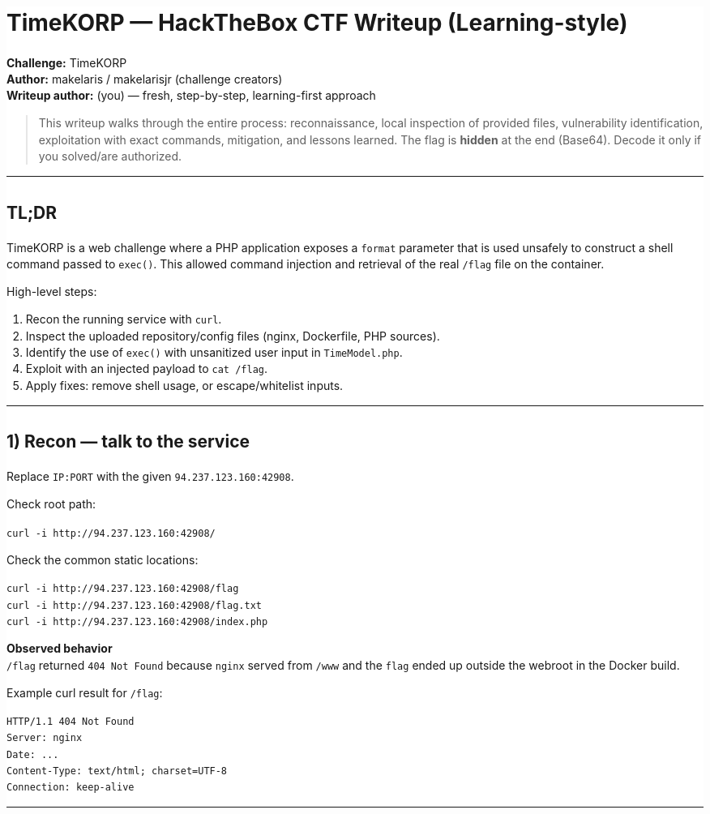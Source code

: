 # TimeKORP — HackTheBox CTF Writeup (Learning-style)

**Challenge:** TimeKORP  
**Author:** makelaris / makelarisjr (challenge creators)  
**Writeup author:** (you) — fresh, step-by-step, learning-first approach

> This writeup walks through the entire process: reconnaissance, local inspection of provided files, vulnerability identification, exploitation with exact commands, mitigation, and lessons learned. The flag is **hidden** at the end (Base64). Decode it only if you solved/are authorized.

---

## TL;DR
TimeKORP is a web challenge where a PHP application exposes a `format` parameter that is used unsafely to construct a shell command passed to `exec()`. This allowed command injection and retrieval of the real `/flag` file on the container.

High-level steps:
1. Recon the running service with `curl`.
2. Inspect the uploaded repository/config files (nginx, Dockerfile, PHP sources).
3. Identify the use of `exec()` with unsanitized user input in `TimeModel.php`.
4. Exploit with an injected payload to `cat /flag`.
5. Apply fixes: remove shell usage, or escape/whitelist inputs.

---

## 1) Recon — talk to the service
Replace `IP:PORT` with the given `94.237.123.160:42908`.

Check root path:
```
curl -i http://94.237.123.160:42908/
```

Check the common static locations:
```
curl -i http://94.237.123.160:42908/flag
curl -i http://94.237.123.160:42908/flag.txt
curl -i http://94.237.123.160:42908/index.php
```

**Observed behavior**  
`/flag` returned `404 Not Found` because `nginx` served from `/www` and the `flag` ended up outside the webroot in the Docker build.

Example curl result for `/flag`:
```
HTTP/1.1 404 Not Found
Server: nginx
Date: ...
Content-Type: text/html; charset=UTF-8
Connection: keep-alive
```

---